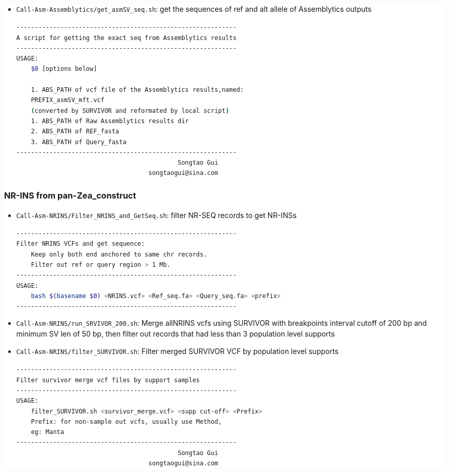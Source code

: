 - `Call-Asm-Assemblytics/get_asmSV_seq.sh`: get the sequences of ref and alt allele of Assemblytics outputs

    ```sh
    ------------------------------------------------------------
    A script for getting the exact seq from Assemblytics results
    ------------------------------------------------------------
    USAGE:
        $0 [options below]

        1. ABS_PATH of vcf file of the Assemblytics results,named:
        PREFIX_asmSV_mft.vcf
        (converted by SURVIVOR and reformated by local script)
        1. ABS_PATH of Raw Assemblytics results dir
        2. ABS_PATH of REF_fasta
        3. ABS_PATH of Query_fasta
    ------------------------------------------------------------
                                                Songtao Gui
                                        songtaogui@sina.com
    ```

### NR-INS from pan-Zea_construct

- `Call-Asm-NRINS/Filter_NRINS_and_GetSeq.sh`: filter NR-SEQ records to get NR-INSs

    ```sh
    ------------------------------------------------------------
    Filter NRINS VCFs and get sequence:
        Keep only both end anchored to same chr records.
        Filter out ref or query region > 1 Mb.
    ------------------------------------------------------------
    USAGE:
        bash $(basename $0) <NRINS.vcf> <Ref_seq.fa> <Query_seq.fa> <prefix>
    ------------------------------------------------------------
    ```
- `Call-Asm-NRINS/run_SRVIVOR_200.sh`: Merge allNRINS vcfs using SURVIVOR with breakpoints interval cutoff of 200 bp and minimum SV len of 50 bp, then filter out records that had less than 3 population level supports

- `Call-Asm-NRINS/filter_SURVIVOR.sh`: Filter merged SURVIVOR VCF by population level supports

    ```sh
    ------------------------------------------------------------
    Filter survivor merge vcf files by support samples
    ------------------------------------------------------------
    USAGE:
        filter_SURVIVOR.sh <survivor_merge.vcf> <supp cut-off> <Prefix>
        Prefix: for non-sample out vcfs, usually use Method, 
        eg: Manta
    ------------------------------------------------------------
                                                Songtao Gui
                                        songtaogui@sina.com
    ```

